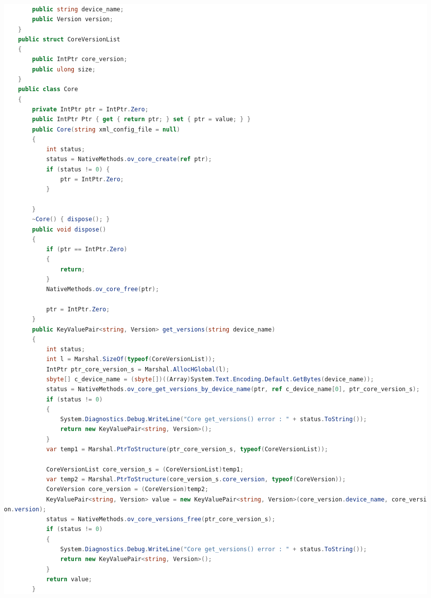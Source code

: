```c#
        public string device_name;
        public Version version;
    }
    public struct CoreVersionList
    {
        public IntPtr core_version;
        public ulong size;
    }
    public class Core
    {
        private IntPtr ptr = IntPtr.Zero;
        public IntPtr Ptr { get { return ptr; } set { ptr = value; } }
        public Core(string xml_config_file = null) 
        {
            int status;
            status = NativeMethods.ov_core_create(ref ptr);
            if (status != 0) {
                ptr = IntPtr.Zero;
            }
            
        }
        ~Core() { dispose(); }
        public void dispose()
        {
            if (ptr == IntPtr.Zero)
            {
                return;
            }
            NativeMethods.ov_core_free(ptr);
    
            ptr = IntPtr.Zero;
        }
        public KeyValuePair<string, Version> get_versions(string device_name)
        {
            int status;
            int l = Marshal.SizeOf(typeof(CoreVersionList));
            IntPtr ptr_core_version_s = Marshal.AllocHGlobal(l);
            sbyte[] c_device_name = (sbyte[])((Array)System.Text.Encoding.Default.GetBytes(device_name));
            status = NativeMethods.ov_core_get_versions_by_device_name(ptr, ref c_device_name[0], ptr_core_version_s);
            if (status != 0)
            {
                System.Diagnostics.Debug.WriteLine("Core get_versions() error : " + status.ToString());
                return new KeyValuePair<string, Version>();
            }
            var temp1 = Marshal.PtrToStructure(ptr_core_version_s, typeof(CoreVersionList));

            CoreVersionList core_version_s = (CoreVersionList)temp1;
            var temp2 = Marshal.PtrToStructure(core_version_s.core_version, typeof(CoreVersion));
            CoreVersion core_version = (CoreVersion)temp2;
            KeyValuePair<string, Version> value = new KeyValuePair<string, Version>(core_version.device_name, core_version.version);
            status = NativeMethods.ov_core_versions_free(ptr_core_version_s);
            if (status != 0)
            {
                System.Diagnostics.Debug.WriteLine("Core get_versions() error : " + status.ToString());
                return new KeyValuePair<string, Version>();
            }
            return value;
        }
```